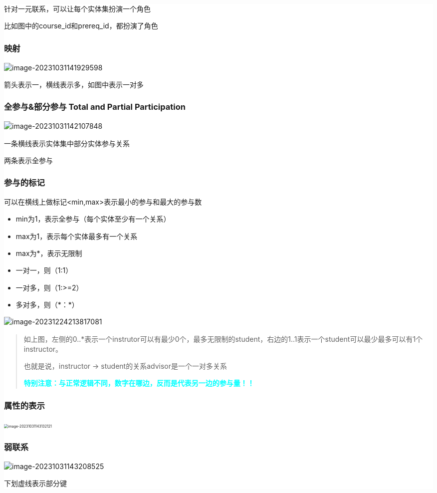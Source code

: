 针对一元联系，可以让每个实体集扮演一个角色

比如图中的course_id和prereq_id，都扮演了角色





### 映射

![image-20231031141929598](https://ichirinko-blog-img-1.oss-cn-shenzhen.aliyuncs.com/Pic_res/Mao/Exam/202310311419675.png)

箭头表示一，横线表示多，如图中表示一对多



### 全参与&部分参与 Total  and Partial Participation

![image-20231031142107848](https://ichirinko-blog-img-1.oss-cn-shenzhen.aliyuncs.com/Pic_res/Mao/Exam/202310311421938.png)

一条横线表示实体集中部分实体参与关系

两条表示全参与



### 参与的标记

可以在横线上做标记<min,max>表示最小的参与和最大的参与数

- min为1，表示全参与（每个实体至少有一个关系）
- max为1，表示每个实体最多有一个关系
- max为*，表示无限制



- 一对一，则（1:1）
- 一对多，则（1:>=2）
- 多对多，则（\*：\*）

![image-20231224213817081](https://ichirinko-blog-img-1.oss-cn-shenzhen.aliyuncs.com/Pic_res/Mao/Exam/202312242138145.png)

> 如上图，左侧的0..*表示一个instrutor可以有最少0个，最多无限制的student，右边的1..1表示一个student可以最少最多可以有1个instructor。
>
> 也就是说，instructor -> student的关系advisor是一个一对多关系
>
> **<font color="cyan">特别注意：与正常逻辑不同，数字在哪边，反而是代表另一边的参与量！！</font>**

### 属性的表示

<img src="https://ichirinko-blog-img-1.oss-cn-shenzhen.aliyuncs.com/Pic_res/Mao/Exam/202310311431199.png" alt="image-20231031143132121" style="zoom:50%;" />



### 弱联系

![image-20231031143208525](https://ichirinko-blog-img-1.oss-cn-shenzhen.aliyuncs.com/Pic_res/Mao/Exam/202310311432601.png)

下划虚线表示部分键

